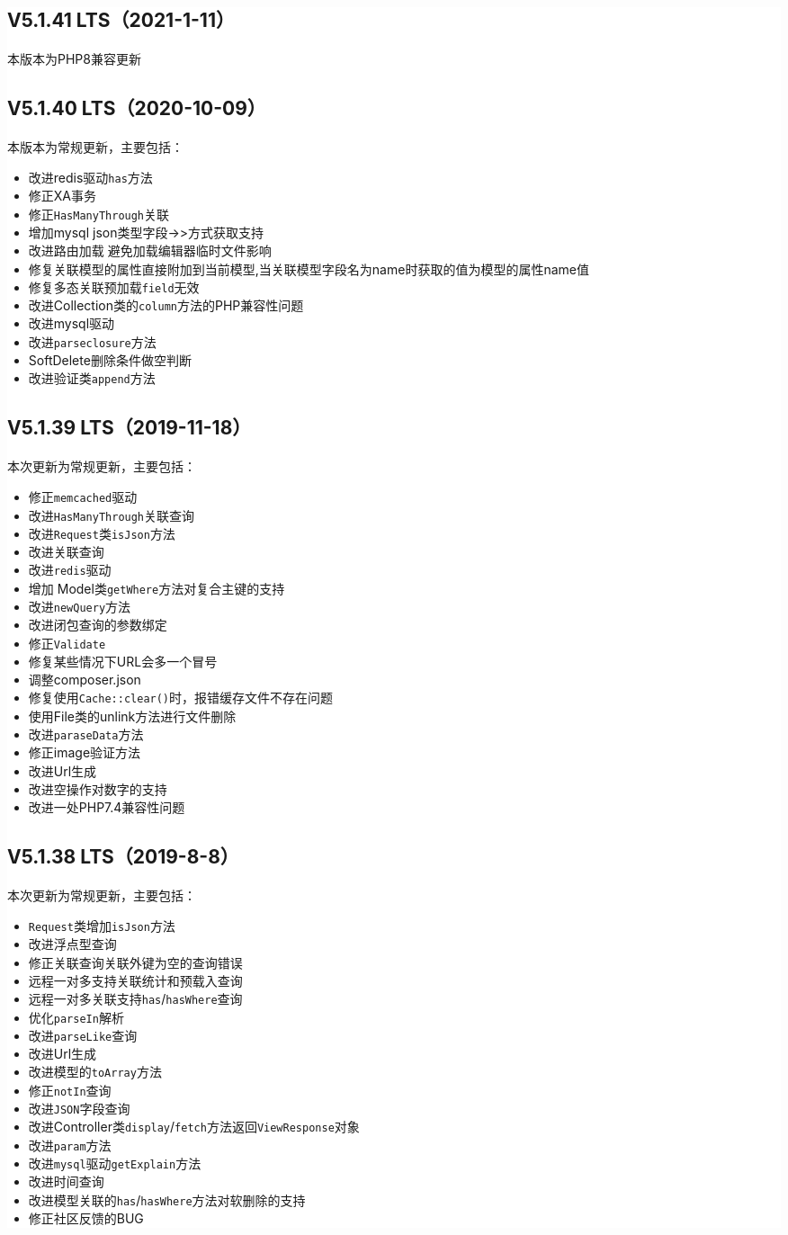 ## V5.1.41 LTS（2021-1-11）

本版本为PHP8兼容更新

## V5.1.40 LTS（2020-10-09）
本版本为常规更新，主要包括：
* 改进redis驱动`has`方法
* 修正XA事务
* 修正`HasManyThrough`关联
* 增加mysql json类型字段->>方式获取支持
* 改进路由加载 避免加载编辑器临时文件影响
* 修复关联模型的属性直接附加到当前模型,当关联模型字段名为name时获取的值为模型的属性name值
* 修复多态关联预加载`field`无效
* 改进Collection类的`column`方法的PHP兼容性问题
* 改进mysql驱动
* 改进`parseclosure`方法
* SoftDelete删除条件做空判断
* 改进验证类`append`方法

## V5.1.39 LTS（2019-11-18）

本次更新为常规更新，主要包括：

* 修正`memcached`驱动
* 改进`HasManyThrough`关联查询
* 改进`Request`类`isJson`方法
* 改进关联查询
* 改进`redis`驱动
* 增加 Model类`getWhere`方法对复合主键的支持
* 改进`newQuery`方法
* 改进闭包查询的参数绑定
* 修正`Validate`
* 修复某些情况下URL会多一个冒号
* 调整composer.json
* 修复使用`Cache::clear()`时，报错缓存文件不存在问题
* 使用File类的unlink方法进行文件删除
* 改进`paraseData`方法
* 修正image验证方法
* 改进Url生成
* 改进空操作对数字的支持
* 改进一处PHP7.4兼容性问题

## V5.1.38 LTS（2019-8-8）

本次更新为常规更新，主要包括：

* `Request`类增加`isJson`方法
* 改进浮点型查询
* 修正关联查询关联外键为空的查询错误
* 远程一对多支持关联统计和预载入查询
* 远程一对多关联支持`has`/`hasWhere`查询
* 优化`parseIn`解析
* 改进`parseLike`查询
* 改进Url生成
* 改进模型的`toArray`方法
* 修正`notIn`查询
* 改进`JSON`字段查询
* 改进Controller类`display`/`fetch`方法返回`ViewResponse`对象
* 改进`param`方法
* 改进`mysql`驱动`getExplain`方法
* 改进时间查询
* 改进模型关联的`has`/`hasWhere`方法对软删除的支持
* 修正社区反馈的BUG